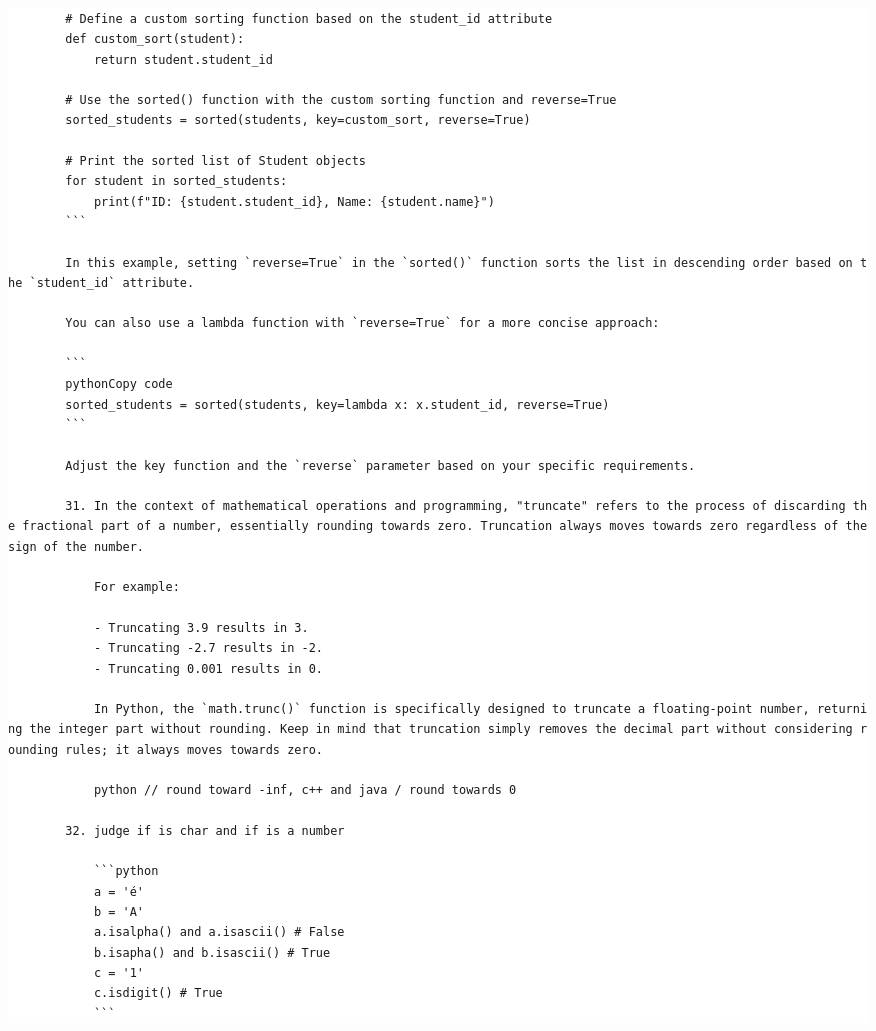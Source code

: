             # Define a custom sorting function based on the student_id attribute
            def custom_sort(student):
                return student.student_id
            
            # Use the sorted() function with the custom sorting function and reverse=True
            sorted_students = sorted(students, key=custom_sort, reverse=True)
            
            # Print the sorted list of Student objects
            for student in sorted_students:
                print(f"ID: {student.student_id}, Name: {student.name}")
            ```

            In this example, setting `reverse=True` in the `sorted()` function sorts the list in descending order based on the `student_id` attribute.

            You can also use a lambda function with `reverse=True` for a more concise approach:

            ```
            pythonCopy code
            sorted_students = sorted(students, key=lambda x: x.student_id, reverse=True)
            ```

            Adjust the key function and the `reverse` parameter based on your specific requirements.

            31. In the context of mathematical operations and programming, "truncate" refers to the process of discarding the fractional part of a number, essentially rounding towards zero. Truncation always moves towards zero regardless of the sign of the number.

                For example:

                - Truncating 3.9 results in 3.
                - Truncating -2.7 results in -2.
                - Truncating 0.001 results in 0.

                In Python, the `math.trunc()` function is specifically designed to truncate a floating-point number, returning the integer part without rounding. Keep in mind that truncation simply removes the decimal part without considering rounding rules; it always moves towards zero.

                python // round toward -inf, c++ and java / round towards 0

            32. judge if is char and if is a number

                ```python
                a = 'é'
                b = 'A'
                a.isalpha() and a.isascii() # False
                b.isapha() and b.isascii() # True
                c = '1'
                c.isdigit() # True
                ```
